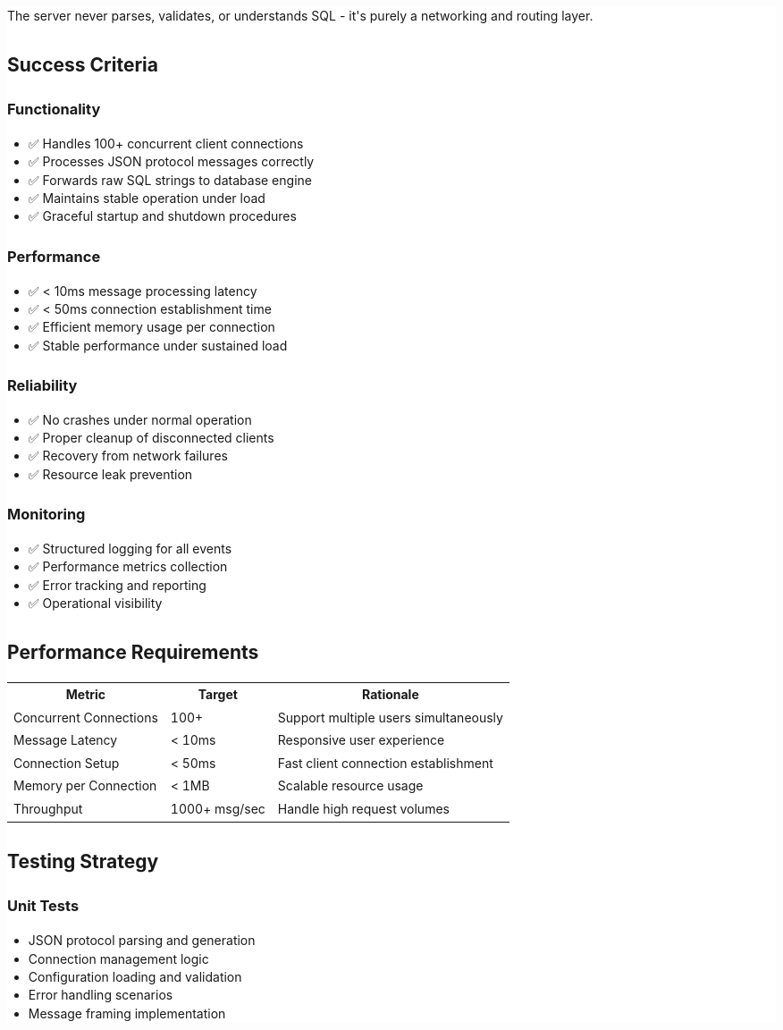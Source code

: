 The server never parses, validates, or understands SQL - it's purely a networking and routing layer.
</div>

## Success Criteria

### Functionality

- ✅ Handles 100+ concurrent client connections
- ✅ Processes JSON protocol messages correctly
- ✅ Forwards raw SQL strings to database engine
- ✅ Maintains stable operation under load
- ✅ Graceful startup and shutdown procedures

### Performance

- ✅ < 10ms message processing latency
- ✅ < 50ms connection establishment time
- ✅ Efficient memory usage per connection
- ✅ Stable performance under sustained load

### Reliability

- ✅ No crashes under normal operation
- ✅ Proper cleanup of disconnected clients
- ✅ Recovery from network failures
- ✅ Resource leak prevention

### Monitoring

- ✅ Structured logging for all events
- ✅ Performance metrics collection
- ✅ Error tracking and reporting
- ✅ Operational visibility

## Performance Requirements

<table class="perf-table">
<tr><th>Metric</th><th>Target</th><th>Rationale</th></tr>
<tr><td>Concurrent Connections</td><td>100+</td><td>Support multiple users simultaneously</td></tr>
<tr><td>Message Latency</td><td>&lt; 10ms</td><td>Responsive user experience</td></tr>
<tr><td>Connection Setup</td><td>&lt; 50ms</td><td>Fast client connection establishment</td></tr>
<tr><td>Memory per Connection</td><td>&lt; 1MB</td><td>Scalable resource usage</td></tr>
<tr><td>Throughput</td><td>1000+ msg/sec</td><td>Handle high request volumes</td></tr>
</table>

## Testing Strategy

### Unit Tests

- JSON protocol parsing and generation
- Connection management logic
- Configuration loading and validation
- Error handling scenarios
- Message framing implementation
